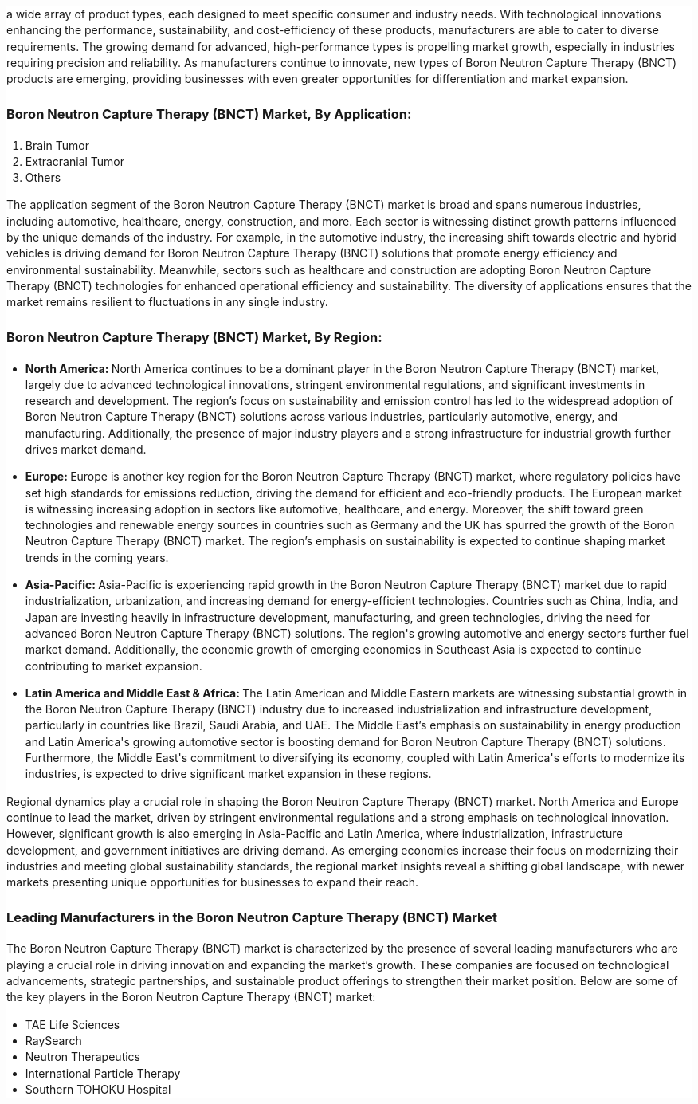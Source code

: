 a wide array of product types, each designed to meet specific consumer and industry needs. With technological innovations enhancing the performance, sustainability, and cost-efficiency of these products, manufacturers are able to cater to diverse requirements. The growing demand for advanced, high-performance types is propelling market growth, especially in industries requiring precision and reliability. As manufacturers continue to innovate, new types of Boron Neutron Capture Therapy (BNCT) products are emerging, providing businesses with even greater opportunities for differentiation and market expansion.</p><h3>Boron Neutron Capture Therapy (BNCT) Market,&nbsp;By Application:</h3><ol><li>Brain Tumor<li> Extracranial Tumor<li> Others</li></ol><p>The application segment of the Boron Neutron Capture Therapy (BNCT) market is broad and spans numerous industries, including automotive, healthcare, energy, construction, and more. Each sector is witnessing distinct growth patterns influenced by the unique demands of the industry. For example, in the automotive industry, the increasing shift towards electric and hybrid vehicles is driving demand for Boron Neutron Capture Therapy (BNCT) solutions that promote energy efficiency and environmental sustainability. Meanwhile, sectors such as healthcare and construction are adopting Boron Neutron Capture Therapy (BNCT) technologies for enhanced operational efficiency and sustainability. The diversity of applications ensures that the market remains resilient to fluctuations in any single industry.</p><h3>Boron Neutron Capture Therapy (BNCT) Market, By Region:</h3><ul><li><p><strong>North America:&nbsp;</strong>North America continues to be a dominant player in the Boron Neutron Capture Therapy (BNCT) market, largely due to advanced technological innovations, stringent environmental regulations, and significant investments in research and development. The region&rsquo;s focus on sustainability and emission control has led to the widespread adoption of Boron Neutron Capture Therapy (BNCT) solutions across various industries, particularly automotive, energy, and manufacturing. Additionally, the presence of major industry players and a strong infrastructure for industrial growth further drives market demand.</p></li><li><p><strong><strong>Europe:&nbsp;</strong></strong>Europe is another key region for the Boron Neutron Capture Therapy (BNCT) market, where regulatory policies have set high standards for emissions reduction, driving the demand for efficient and eco-friendly products. The European market is witnessing increasing adoption in sectors like automotive, healthcare, and energy. Moreover, the shift toward green technologies and renewable energy sources in countries such as Germany and the UK has spurred the growth of the Boron Neutron Capture Therapy (BNCT) market. The region&rsquo;s emphasis on sustainability is expected to continue shaping market trends in the coming years.</p></li><li><p><strong><strong>Asia-Pacific:&nbsp;</strong></strong>Asia-Pacific is experiencing rapid growth in the Boron Neutron Capture Therapy (BNCT) market due to rapid industrialization, urbanization, and increasing demand for energy-efficient technologies. Countries such as China, India, and Japan are investing heavily in infrastructure development, manufacturing, and green technologies, driving the need for advanced Boron Neutron Capture Therapy (BNCT) solutions. The region's growing automotive and energy sectors further fuel market demand. Additionally, the economic growth of emerging economies in Southeast Asia is expected to continue contributing to market expansion.</p></li><li><p><strong><strong>Latin America and Middle East &amp; Africa:&nbsp;</strong></strong>The Latin American and Middle Eastern markets are witnessing substantial growth in the Boron Neutron Capture Therapy (BNCT) industry due to increased industrialization and infrastructure development, particularly in countries like Brazil, Saudi Arabia, and UAE. The Middle East&rsquo;s emphasis on sustainability in energy production and Latin America's growing automotive sector is boosting demand for Boron Neutron Capture Therapy (BNCT) solutions. Furthermore, the Middle East's commitment to diversifying its economy, coupled with Latin America's efforts to modernize its industries, is expected to drive significant market expansion in these regions.</p></li></ul><p>Regional dynamics play a crucial role in shaping the Boron Neutron Capture Therapy (BNCT) market. North America and Europe continue to lead the market, driven by stringent environmental regulations and a strong emphasis on technological innovation. However, significant growth is also emerging in Asia-Pacific and Latin America, where industrialization, infrastructure development, and government initiatives are driving demand. As emerging economies increase their focus on modernizing their industries and meeting global sustainability standards, the regional market insights reveal a shifting global landscape, with newer markets presenting unique opportunities for businesses to expand their reach.</p><h3><strong>Leading Manufacturers in the Boron Neutron Capture Therapy (BNCT) Market</strong></h3><p>The Boron Neutron Capture Therapy (BNCT) market is characterized by the presence of several leading manufacturers who are playing a crucial role in driving innovation and expanding the market&rsquo;s growth. These companies are focused on technological advancements, strategic partnerships, and sustainable product offerings to strengthen their market position. Below are some of the key players in the Boron Neutron Capture Therapy (BNCT) market:</p></div><div class="article-main__content" data-test-id="publishing-text-block"><ul><li><span class="">TAE Life Sciences<li>RaySearch<li>Neutron Therapeutics<li>International Particle Therapy<li>Southern TOHOKU Hospital